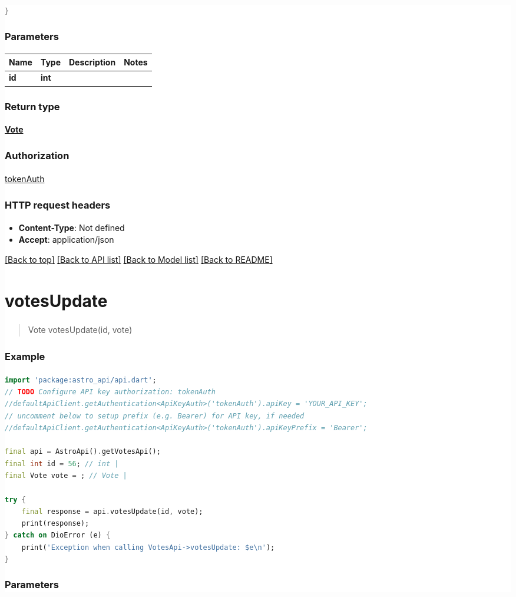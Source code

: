 ```dart
}
```

### Parameters

Name | Type | Description  | Notes
------------- | ------------- | ------------- | -------------
 **id** | **int**|  | 

### Return type

[**Vote**](Vote.md)

### Authorization

[tokenAuth](../README.md#tokenAuth)

### HTTP request headers

 - **Content-Type**: Not defined
 - **Accept**: application/json

[[Back to top]](#) [[Back to API list]](../README.md#documentation-for-api-endpoints) [[Back to Model list]](../README.md#documentation-for-models) [[Back to README]](../README.md)

# **votesUpdate**
> Vote votesUpdate(id, vote)



### Example
```dart
import 'package:astro_api/api.dart';
// TODO Configure API key authorization: tokenAuth
//defaultApiClient.getAuthentication<ApiKeyAuth>('tokenAuth').apiKey = 'YOUR_API_KEY';
// uncomment below to setup prefix (e.g. Bearer) for API key, if needed
//defaultApiClient.getAuthentication<ApiKeyAuth>('tokenAuth').apiKeyPrefix = 'Bearer';

final api = AstroApi().getVotesApi();
final int id = 56; // int | 
final Vote vote = ; // Vote | 

try {
    final response = api.votesUpdate(id, vote);
    print(response);
} catch on DioError (e) {
    print('Exception when calling VotesApi->votesUpdate: $e\n');
}
```

### Parameters
